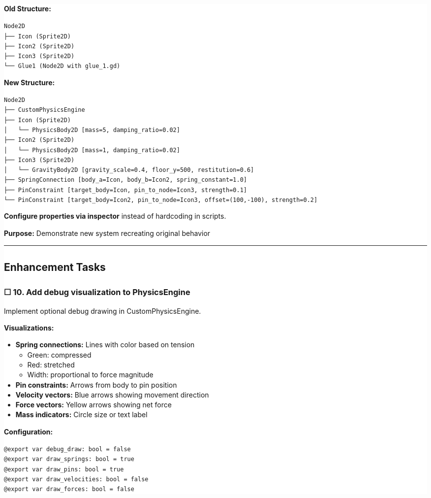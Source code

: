 **Old Structure:**
```
Node2D
├── Icon (Sprite2D)
├── Icon2 (Sprite2D)
├── Icon3 (Sprite2D)
└── Glue1 (Node2D with glue_1.gd)
```

**New Structure:**
```
Node2D
├── CustomPhysicsEngine
├── Icon (Sprite2D)
│   └── PhysicsBody2D [mass=5, damping_ratio=0.02]
├── Icon2 (Sprite2D)
│   └── PhysicsBody2D [mass=1, damping_ratio=0.02]
├── Icon3 (Sprite2D)
│   └── GravityBody2D [gravity_scale=0.4, floor_y=500, restitution=0.6]
├── SpringConnection [body_a=Icon, body_b=Icon2, spring_constant=1.0]
├── PinConstraint [target_body=Icon, pin_to_node=Icon3, strength=0.1]
└── PinConstraint [target_body=Icon2, pin_to_node=Icon3, offset=(100,-100), strength=0.2]
```

**Configure properties via inspector** instead of hardcoding in scripts.

**Purpose:** Demonstrate new system recreating original behavior

---

## Enhancement Tasks

### ☐ 10. Add debug visualization to PhysicsEngine
Implement optional debug drawing in CustomPhysicsEngine.

**Visualizations:**
- **Spring connections:** Lines with color based on tension
  - Green: compressed
  - Red: stretched
  - Width: proportional to force magnitude
- **Pin constraints:** Arrows from body to pin position
- **Velocity vectors:** Blue arrows showing movement direction
- **Force vectors:** Yellow arrows showing net force
- **Mass indicators:** Circle size or text label

**Configuration:**
```gdscript
@export var debug_draw: bool = false
@export var draw_springs: bool = true
@export var draw_pins: bool = true
@export var draw_velocities: bool = false
@export var draw_forces: bool = false
```
